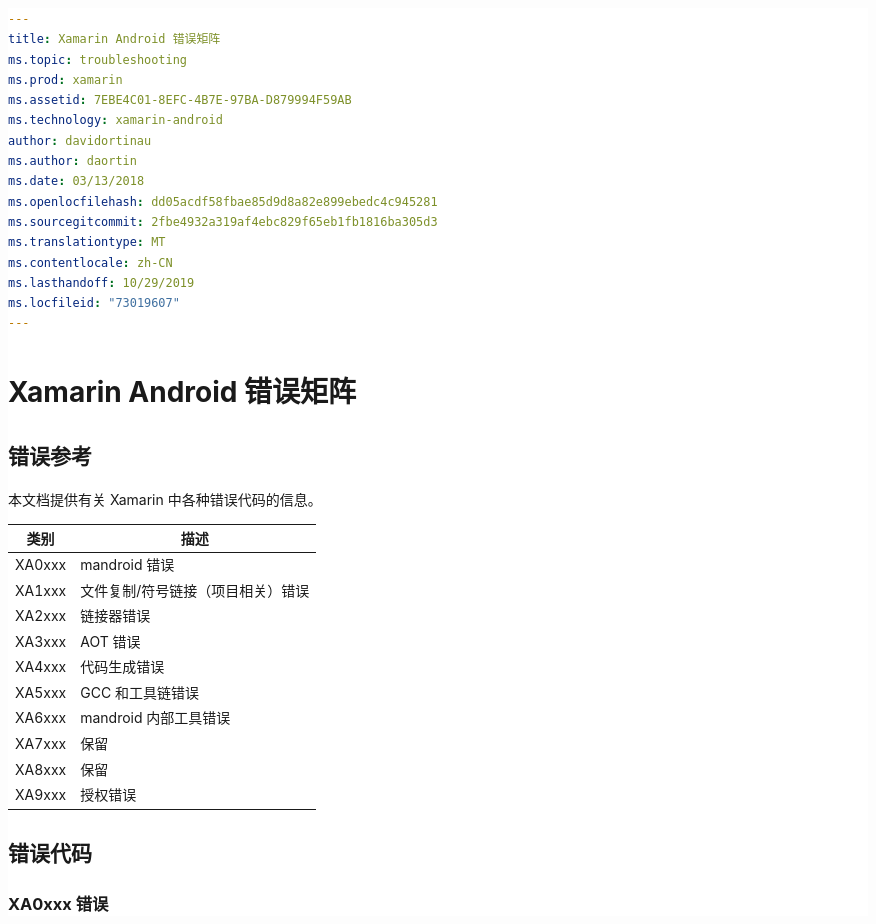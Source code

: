 ```yaml
---
title: Xamarin Android 错误矩阵
ms.topic: troubleshooting
ms.prod: xamarin
ms.assetid: 7EBE4C01-8EFC-4B7E-97BA-D879994F59AB
ms.technology: xamarin-android
author: davidortinau
ms.author: daortin
ms.date: 03/13/2018
ms.openlocfilehash: dd05acdf58fbae85d9d8a82e899ebedc4c945281
ms.sourcegitcommit: 2fbe4932a319af4ebc829f65eb1fb1816ba305d3
ms.translationtype: MT
ms.contentlocale: zh-CN
ms.lasthandoff: 10/29/2019
ms.locfileid: "73019607"
---
```

# <a name="xamarinandroid-errors-matrix"></a>Xamarin Android 错误矩阵

## <a name="errors-reference"></a>错误参考

本文档提供有关 Xamarin 中各种错误代码的信息。

|类别|描述|
|--- |--- |
|XA0xxx|mandroid 错误|
|XA1xxx|文件复制/符号链接（项目相关）错误|
|XA2xxx|链接器错误|
|XA3xxx|AOT 错误|
|XA4xxx|代码生成错误|
|XA5xxx|GCC 和工具链错误|
|XA6xxx|mandroid 内部工具错误|
|XA7xxx|保留|
|XA8xxx|保留|
|XA9xxx|授权错误|

## <a name="error-codes"></a>错误代码

### <a name="xa0xxx-errors"></a>XA0xxx 错误
